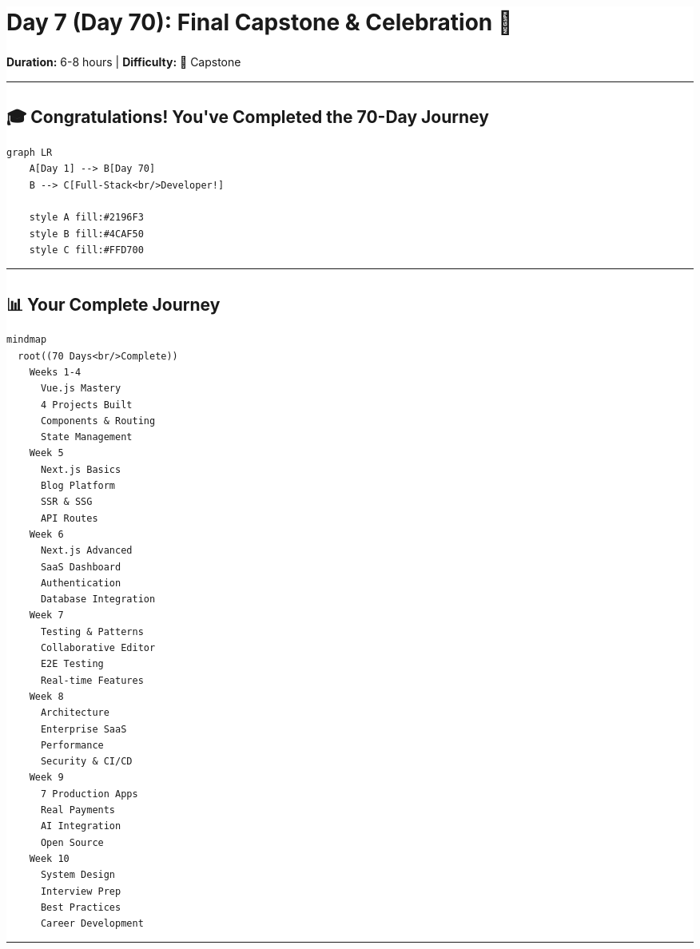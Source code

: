 # Day 7 (Day 70): Final Capstone & Celebration 🎉

**Duration:** 6-8 hours | **Difficulty:** 🎯 Capstone

---

## 🎓 Congratulations! You've Completed the 70-Day Journey

```mermaid
graph LR
    A[Day 1] --> B[Day 70]
    B --> C[Full-Stack<br/>Developer!]
    
    style A fill:#2196F3
    style B fill:#4CAF50
    style C fill:#FFD700
```

---

## 📊 Your Complete Journey

```mermaid
mindmap
  root((70 Days<br/>Complete))
    Weeks 1-4
      Vue.js Mastery
      4 Projects Built
      Components & Routing
      State Management
    Week 5
      Next.js Basics
      Blog Platform
      SSR & SSG
      API Routes
    Week 6
      Next.js Advanced
      SaaS Dashboard
      Authentication
      Database Integration
    Week 7
      Testing & Patterns
      Collaborative Editor
      E2E Testing
      Real-time Features
    Week 8
      Architecture
      Enterprise SaaS
      Performance
      Security & CI/CD
    Week 9
      7 Production Apps
      Real Payments
      AI Integration
      Open Source
    Week 10
      System Design
      Interview Prep
      Best Practices
      Career Development
```

---